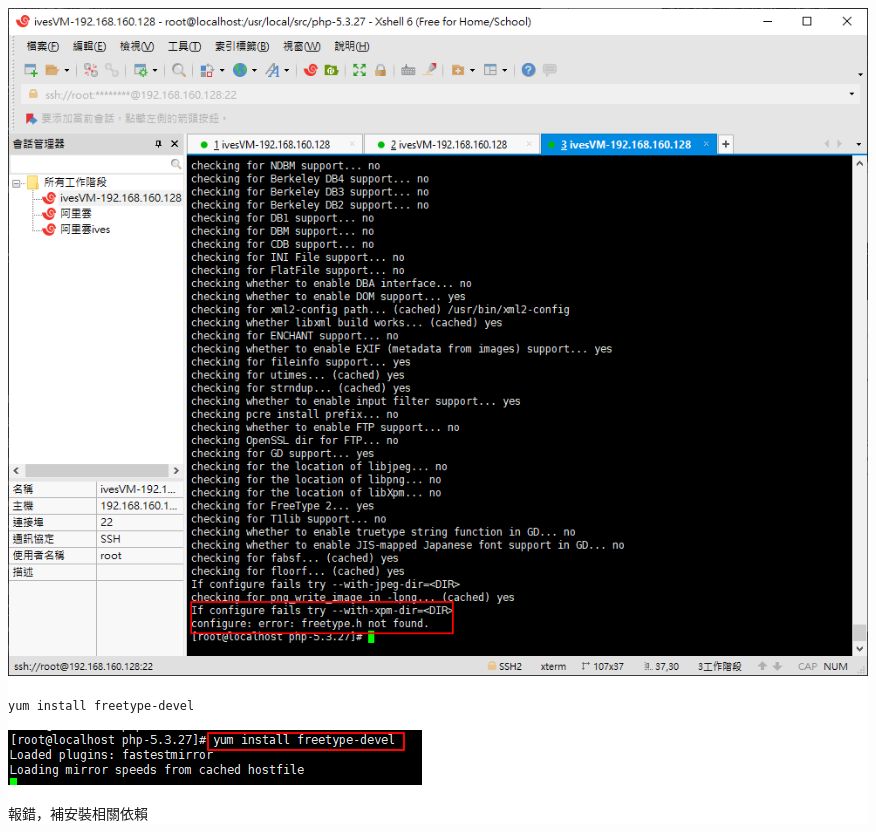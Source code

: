 ![image](./images/20201230134637.png)

```bash
yum install freetype-devel
```

![image](./images/20201230134800.png)

報錯，補安裝相關依賴
